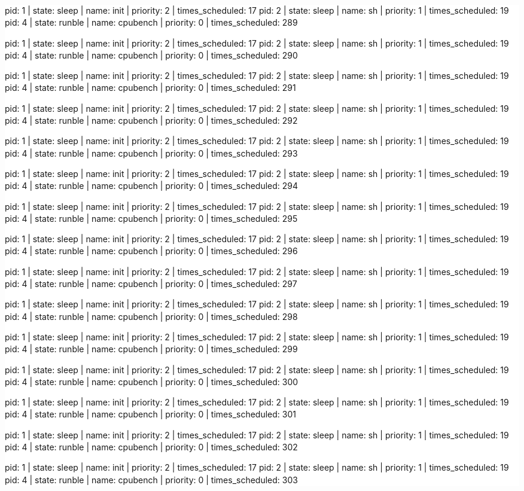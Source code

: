 pid: 1 | state: sleep  | name: init | priority:  2 | times_scheduled: 17
pid: 2 | state: sleep  | name: sh | priority:  1 | times_scheduled: 19
pid: 4 | state: runble | name: cpubench | priority:  0 | times_scheduled: 289

pid: 1 | state: sleep  | name: init | priority:  2 | times_scheduled: 17
pid: 2 | state: sleep  | name: sh | priority:  1 | times_scheduled: 19
pid: 4 | state: runble | name: cpubench | priority:  0 | times_scheduled: 290

pid: 1 | state: sleep  | name: init | priority:  2 | times_scheduled: 17
pid: 2 | state: sleep  | name: sh | priority:  1 | times_scheduled: 19
pid: 4 | state: runble | name: cpubench | priority:  0 | times_scheduled: 291

pid: 1 | state: sleep  | name: init | priority:  2 | times_scheduled: 17
pid: 2 | state: sleep  | name: sh | priority:  1 | times_scheduled: 19
pid: 4 | state: runble | name: cpubench | priority:  0 | times_scheduled: 292

pid: 1 | state: sleep  | name: init | priority:  2 | times_scheduled: 17
pid: 2 | state: sleep  | name: sh | priority:  1 | times_scheduled: 19
pid: 4 | state: runble | name: cpubench | priority:  0 | times_scheduled: 293

pid: 1 | state: sleep  | name: init | priority:  2 | times_scheduled: 17
pid: 2 | state: sleep  | name: sh | priority:  1 | times_scheduled: 19
pid: 4 | state: runble | name: cpubench | priority:  0 | times_scheduled: 294

pid: 1 | state: sleep  | name: init | priority:  2 | times_scheduled: 17
pid: 2 | state: sleep  | name: sh | priority:  1 | times_scheduled: 19
pid: 4 | state: runble | name: cpubench | priority:  0 | times_scheduled: 295

pid: 1 | state: sleep  | name: init | priority:  2 | times_scheduled: 17
pid: 2 | state: sleep  | name: sh | priority:  1 | times_scheduled: 19
pid: 4 | state: runble | name: cpubench | priority:  0 | times_scheduled: 296

pid: 1 | state: sleep  | name: init | priority:  2 | times_scheduled: 17
pid: 2 | state: sleep  | name: sh | priority:  1 | times_scheduled: 19
pid: 4 | state: runble | name: cpubench | priority:  0 | times_scheduled: 297

pid: 1 | state: sleep  | name: init | priority:  2 | times_scheduled: 17
pid: 2 | state: sleep  | name: sh | priority:  1 | times_scheduled: 19
pid: 4 | state: runble | name: cpubench | priority:  0 | times_scheduled: 298

pid: 1 | state: sleep  | name: init | priority:  2 | times_scheduled: 17
pid: 2 | state: sleep  | name: sh | priority:  1 | times_scheduled: 19
pid: 4 | state: runble | name: cpubench | priority:  0 | times_scheduled: 299

pid: 1 | state: sleep  | name: init | priority:  2 | times_scheduled: 17
pid: 2 | state: sleep  | name: sh | priority:  1 | times_scheduled: 19
pid: 4 | state: runble | name: cpubench | priority:  0 | times_scheduled: 300

pid: 1 | state: sleep  | name: init | priority:  2 | times_scheduled: 17
pid: 2 | state: sleep  | name: sh | priority:  1 | times_scheduled: 19
pid: 4 | state: runble | name: cpubench | priority:  0 | times_scheduled: 301

pid: 1 | state: sleep  | name: init | priority:  2 | times_scheduled: 17
pid: 2 | state: sleep  | name: sh | priority:  1 | times_scheduled: 19
pid: 4 | state: runble | name: cpubench | priority:  0 | times_scheduled: 302

pid: 1 | state: sleep  | name: init | priority:  2 | times_scheduled: 17
pid: 2 | state: sleep  | name: sh | priority:  1 | times_scheduled: 19
pid: 4 | state: runble | name: cpubench | priority:  0 | times_scheduled: 303
